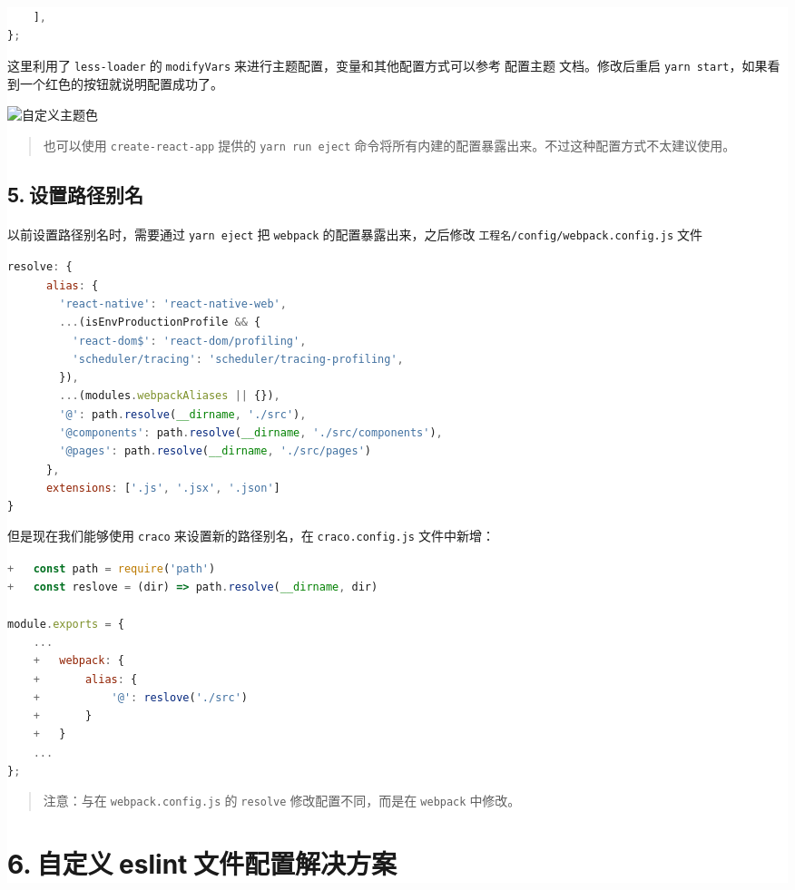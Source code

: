 ``` javascript
    ],
};
```

这里利用了 `less-loader` 的 `modifyVars` 来进行主题配置，变量和其他配置方式可以参考 配置主题 文档。修改后重启 `yarn start`，如果看到一个红色的按钮就说明配置成功了。

![自定义主题色](file://C:/Users/Jamediii/Documents/Gridea/post-images/1619444980804.png)

> 也可以使用 `create-react-app` 提供的 `yarn run eject` 命令将所有内建的配置暴露出来。不过这种配置方式不太建议使用。

## 5. 设置路径别名

以前设置路径别名时，需要通过 `yarn eject` 把 `webpack` 的配置暴露出来，之后修改 `工程名/config/webpack.config.js` 文件

``` javascript
resolve: {
      alias: {
        'react-native': 'react-native-web',
        ...(isEnvProductionProfile && {
          'react-dom$': 'react-dom/profiling',
          'scheduler/tracing': 'scheduler/tracing-profiling',
        }),
        ...(modules.webpackAliases || {}),
        '@': path.resolve(__dirname, './src'),
        '@components': path.resolve(__dirname, './src/components'),
        '@pages': path.resolve(__dirname, './src/pages')
      },
      extensions: ['.js', '.jsx', '.json']
}	
```

但是现在我们能够使用 `craco` 来设置新的路径别名，在 `craco.config.js` 文件中新增：

``` javascript
+   const path = require('path')
+   const reslove = (dir) => path.resolve(__dirname, dir)

module.exports = {
    ...
    +   webpack: {
    +       alias: {
    +           '@': reslove('./src')
    +       }
    +   }
    ...
};
```

> 注意：与在 `webpack.config.js` 的 `resolve` 修改配置不同，而是在 `webpack` 中修改。

# 6. 自定义 eslint 文件配置解决方案
